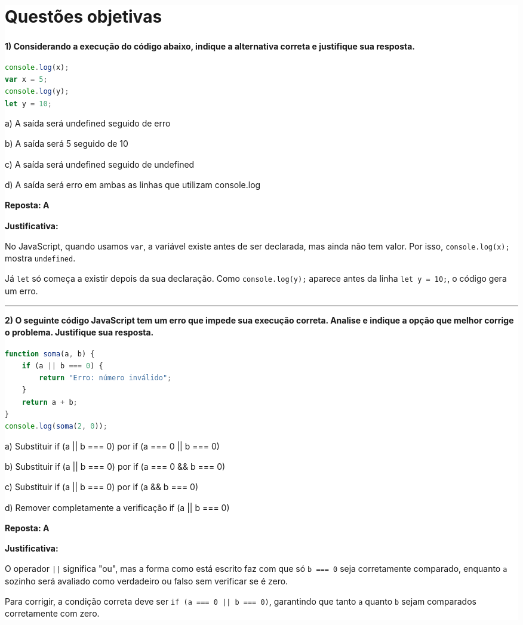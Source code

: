 # Questões objetivas
**1) Considerando a execução do código abaixo, indique a alternativa correta e justifique sua resposta.**
```javascript
console.log(x);
var x = 5;
console.log(y);
let y = 10;
```
a) A saída será undefined seguido de erro 

b) A saída será 5 seguido de 10

c) A saída será undefined seguido de undefined

d) A saída será erro em ambas as linhas que utilizam console.log

**Reposta: A**

**Justificativa:** 

No JavaScript, quando usamos `var`, a variável existe antes de ser declarada, mas ainda não tem valor. Por isso, `console.log(x);` mostra `undefined`. 

Já `let` só começa a existir depois da sua declaração. Como `console.log(y);` aparece antes da linha `let y = 10;`, o código gera um erro.

______
**2) O seguinte código JavaScript tem um erro que impede sua execução correta. Analise e indique a opção que melhor corrige o problema. Justifique sua resposta.**

```javascript
function soma(a, b) {
    if (a || b === 0) {
        return "Erro: número inválido";
    }
    return a + b;
}
console.log(soma(2, 0));
```

a) Substituir if (a || b === 0) por if (a === 0 || b === 0)

b) Substituir if (a || b === 0) por if (a === 0 && b === 0)

c) Substituir if (a || b === 0) por if (a && b === 0)

d) Remover completamente a verificação if (a || b === 0)

**Reposta: A**

**Justificativa:** 

O operador `||` significa "ou", mas a forma como está escrito faz com que só `b === 0` seja corretamente comparado, enquanto `a` sozinho será avaliado como verdadeiro ou falso sem verificar se é zero. 

Para corrigir, a condição correta deve ser `if (a === 0 || b === 0)`, garantindo que tanto `a` quanto `b` sejam comparados corretamente com zero.

